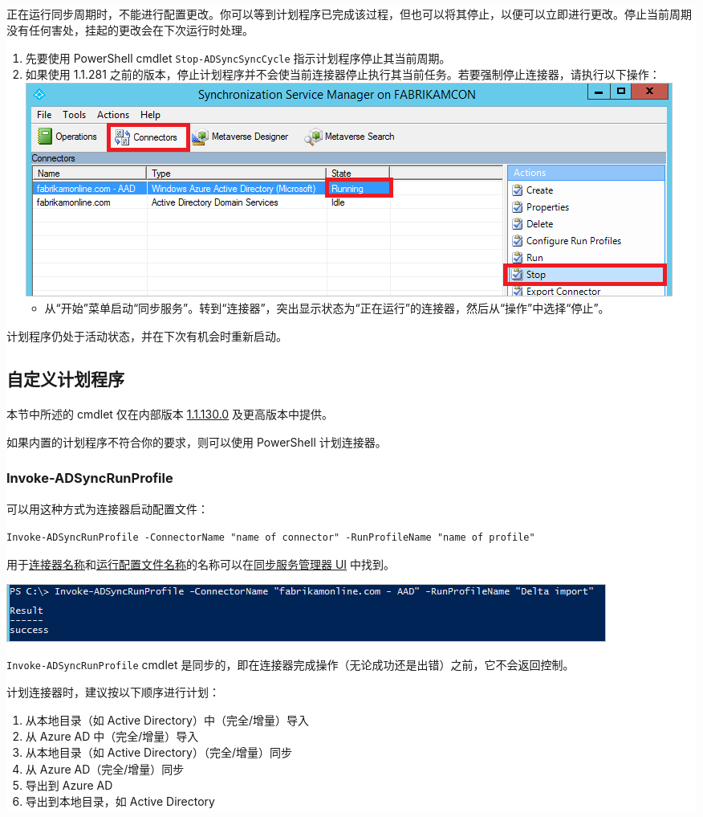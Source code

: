 正在运行同步周期时，不能进行配置更改。你可以等到计划程序已完成该过程，但也可以将其停止，以便可以立即进行更改。停止当前周期没有任何害处，挂起的更改会在下次运行时处理。

1. 先要使用 PowerShell cmdlet `Stop-ADSyncSyncCycle` 指示计划程序停止其当前周期。
2. 如果使用 1.1.281 之前的版本，停止计划程序并不会使当前连接器停止执行其当前任务。若要强制停止连接器，请执行以下操作：![StopAConnector](./media/active-directory-aadconnectsync-feature-scheduler/stopaconnector.png)
   - 从“开始”菜单启动“同步服务”。转到“连接器”，突出显示状态为“正在运行”的连接器，然后从“操作”中选择“停止”。

计划程序仍处于活动状态，并在下次有机会时重新启动。

## <a name="custom-scheduler"></a>自定义计划程序
本节中所述的 cmdlet 仅在内部版本 [1\.1.130.0](./active-directory-aadconnect-version-history.md#111300) 及更高版本中提供。

如果内置的计划程序不符合你的要求，则可以使用 PowerShell 计划连接器。

### Invoke-ADSyncRunProfile
可以用这种方式为连接器启动配置文件：

```
Invoke-ADSyncRunProfile -ConnectorName "name of connector" -RunProfileName "name of profile"
```

用于[连接器名称](./active-directory-aadconnectsync-service-manager-ui-connectors.md)和[运行配置文件名称](./active-directory-aadconnectsync-service-manager-ui-connectors.md#configure-run-profiles)的名称可以在[同步服务管理器 UI](./active-directory-aadconnectsync-service-manager-ui.md) 中找到。

![调用运行配置文件](./media/active-directory-aadconnectsync-feature-scheduler/invokerunprofile.png)  

`Invoke-ADSyncRunProfile` cmdlet 是同步的，即在连接器完成操作（无论成功还是出错）之前，它不会返回控制。

计划连接器时，建议按以下顺序进行计划：

1. 从本地目录（如 Active Directory）中（完全/增量）导入
2. 从 Azure AD 中（完全/增量）导入
3. 从本地目录（如 Active Directory）（完全/增量）同步
4. 从 Azure AD（完全/增量）同步
5. 导出到 Azure AD
6. 导出到本地目录，如 Active Directory
